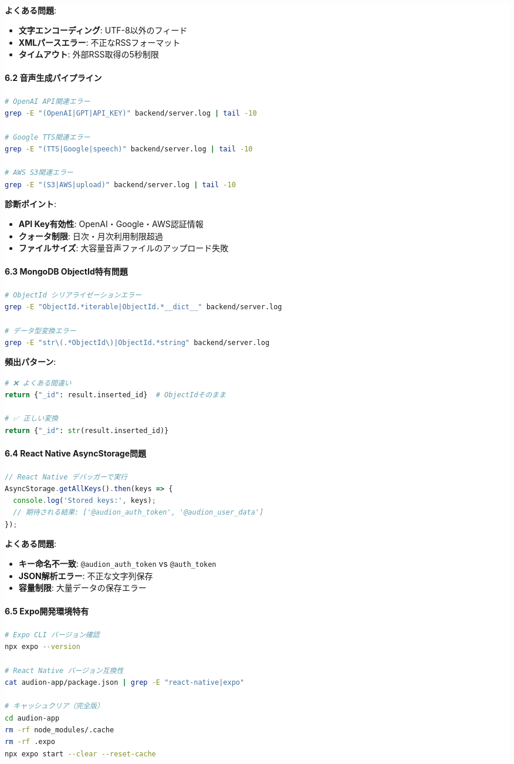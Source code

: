 **よくある問題**:
- **文字エンコーディング**: UTF-8以外のフィード
- **XMLパースエラー**: 不正なRSSフォーマット
- **タイムアウト**: 外部RSS取得の5秒制限

#### 6.2 音声生成パイプライン
```bash
# OpenAI API関連エラー
grep -E "(OpenAI|GPT|API_KEY)" backend/server.log | tail -10

# Google TTS関連エラー  
grep -E "(TTS|Google|speech)" backend/server.log | tail -10

# AWS S3関連エラー
grep -E "(S3|AWS|upload)" backend/server.log | tail -10
```

**診断ポイント**:
- **API Key有効性**: OpenAI・Google・AWS認証情報
- **クォータ制限**: 日次・月次利用制限超過
- **ファイルサイズ**: 大容量音声ファイルのアップロード失敗

#### 6.3 MongoDB ObjectId特有問題
```bash
# ObjectId シリアライゼーションエラー
grep -E "ObjectId.*iterable|ObjectId.*__dict__" backend/server.log

# データ型変換エラー
grep -E "str\(.*ObjectId\)|ObjectId.*string" backend/server.log
```

**頻出パターン**:
```python
# ❌ よくある間違い
return {"_id": result.inserted_id}  # ObjectIdそのまま

# ✅ 正しい変換
return {"_id": str(result.inserted_id)}
```

#### 6.4 React Native AsyncStorage問題
```javascript
// React Native デバッガーで実行
AsyncStorage.getAllKeys().then(keys => {
  console.log('Stored keys:', keys);
  // 期待される結果: ['@audion_auth_token', '@audion_user_data']
});
```

**よくある問題**:
- **キー命名不一致**: `@audion_auth_token` vs `@auth_token`
- **JSON解析エラー**: 不正な文字列保存
- **容量制限**: 大量データの保存エラー

#### 6.5 Expo開発環境特有
```bash
# Expo CLI バージョン確認
npx expo --version

# React Native バージョン互換性
cat audion-app/package.json | grep -E "react-native|expo"

# キャッシュクリア（完全版）
cd audion-app
rm -rf node_modules/.cache
rm -rf .expo
npx expo start --clear --reset-cache
```